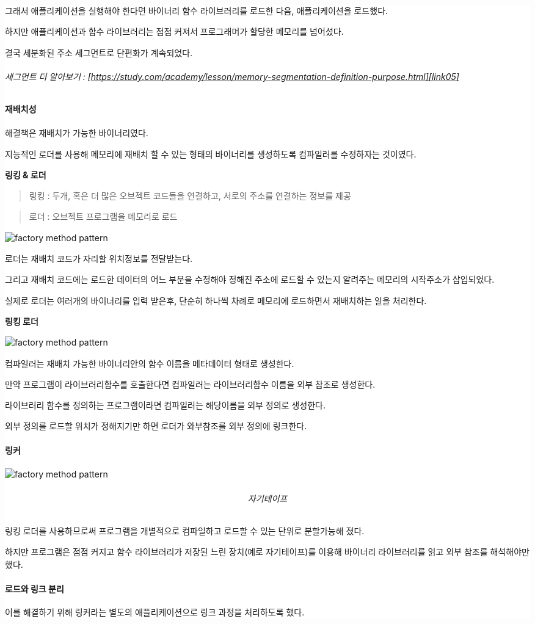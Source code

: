 그래서 애플리케이션을 실행해야 한다면 바이너리 함수 라이브러리를 로드한 다음, 애플리케이션을 로드했다.

하지만 애플리케이션과 함수 라이브러리는 점점 커져서 프로그래머가 할당한 메모리를 넘어섰다.

결국 세분화된 주소 세그먼트로 단편화가 계속되었다.

###### 세그먼트 더 알아보기 :  [https://study.com/academy/lesson/memory-segmentation-definition-purpose.html][link05] <br/>
[link05]: https://study.com/academy/lesson/memory-segmentation-definition-purpose.html


#### 재배치성 

해결책은 재배치가 가능한 바이너리였다.

지능적인 로더를 사용해 메모리에 재배치 할 수 있는 형태의 바이너리를 생성하도록 컴파일러를 수정하자는 것이였다.



 **링킹 & 로더**

> 링킹 : 두개, 혹은 더 많은 오브젝트 코드들을 연결하고, 서로의 주소를 연결하는 정보를 제공

> 로더 : 오브젝트 프로그램을 메모리로 로드

![factory method pattern](25.jpg)


로더는 재배치 코드가 자리할 위치정보를 전달받는다. 

그리고 재배치 코드에는 로드한 데이터의 어느 부분을 수정해야 정해진 주소에 로드할 수 있는지 알려주는 메모리의 시작주소가 삽입되었다.

실제로 로더는 여러개의 바이너리를 입력 받은후, 단순히 하나씩 차례로 메모리에 로드하면서 재배치하는 일을 처리한다.



**링킹 로더** 

![factory method pattern](27.png)

컴파일러는 재배치 가능한 바이너리안의 함수 이름을 메타데이터 형태로 생성한다.

만약 프로그램이 라이브러리함수를 호출한다면 컴파일러는 라이브러리함수 이름을 외부 참조로 생성한다.

라이브러리 함수를 정의하는 프로그램이라면 컴파일러는 해당이름을 외부 정의로 생성한다.

외부 정의를 로드할 위치가 정해지기만 하면 로더가 와부참조를 외부 정의에 링크한다.



#### 링커 

![factory method pattern](26.jpg)
###### <center>자기테이프 </center>

링킹 로더를 사용하므로써 프로그램을 개별적으로 컴파일하고 로드할 수 있는 단위로 분할가능해 졌다.

하지만 프로그램은 점점 커지고 함수 라이브러리가 저장된 느린 장치(예로 자기테이프)를 이용해 바이너리 라이브러리를 읽고 외부 참조를 해석해야만 했다.



#### 로드와 링크 분리

이를 해결하기 위해 링커라는 별도의 애플리케이션으로 링크 과정을 처리하도록 했다.


[link01]: https://jhnyang.tistory.com/40
[link04]: https://shrtorznzl.tistory.com/82